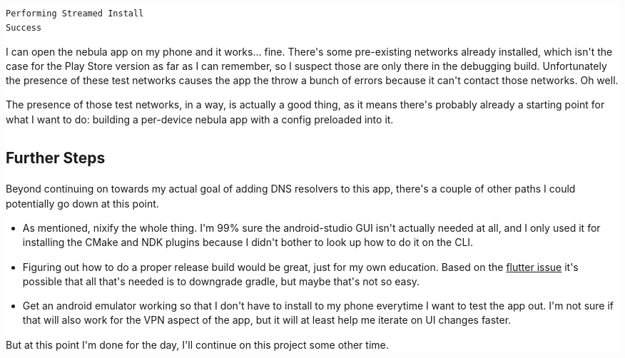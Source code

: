 ```
Performing Streamed Install
Success
```

I can open the nebula app on my phone and it works... fine. There's some
pre-existing networks already installed, which isn't the case for the Play Store
version as far as I can remember, so I suspect those are only there in the
debugging build. Unfortunately the presence of these test networks causes the
app the throw a bunch of errors because it can't contact those networks. Oh well.

The presence of those test networks, in a way, is actually a good thing, as it
means there's probably already a starting point for what I want to do: building
a per-device nebula app with a config preloaded into it.

## Further Steps

Beyond continuing on towards my actual goal of adding DNS resolvers to this app,
there's a couple of other paths I could potentially go down at this point.

* As mentioned, nixify the whole thing. I'm 99% sure the android-studio GUI
  isn't actually needed at all, and I only used it for installing the CMake and
  NDK plugins because I didn't bother to look up how to do it on the CLI.

* Figuring out how to do a proper release build would be great, just for my own
  education. Based on the [flutter issue][flutter_issue] it's possible that all
  that's needed is to downgrade gradle, but maybe that's not so easy.

* Get an android emulator working so that I don't have to install to my phone
  everytime I want to test the app out. I'm not sure if that will also work for
  the VPN aspect of the app, but it will at least help me iterate on UI changes
  faster.

But at this point I'm done for the day, I'll continue on this project some other
time.

[mobile_nebula]: https://github.com/DefinedNet/mobile_nebula
[nebula]: https://slack.engineering/introducing-nebula-the-open-source-global-overlay-network-from-slack/
[dns_issue]: https://github.com/DefinedNet/mobile_nebula/issues/9
[arch]: https://archlinux.org/
[android_wiki]: https://wiki.archlinux.org/index.php/Android#Making_/opt/android-sdk_group-writeable
[heilung]: https://youtu.be/SMJ7pxqk5d4?t=220
[flutter_blog]: https://www.rockyourcode.com/how-to-get-flutter-and-android-working-on-arch-linux/
[gomobile]: https://pkg.go.dev/golang.org/x/mobile/cmd/gomobile
[silver_searcher]: https://github.com/ggreer/the_silver_searcher
[flutter_issue]: https://github.com/flutter/flutter/issues/58247
[usb_debugging]: https://www.droidviews.com/how-to-enable-developer-optionsusb-debugging-mode-on-devices-with-android-4-2-jelly-bean/
